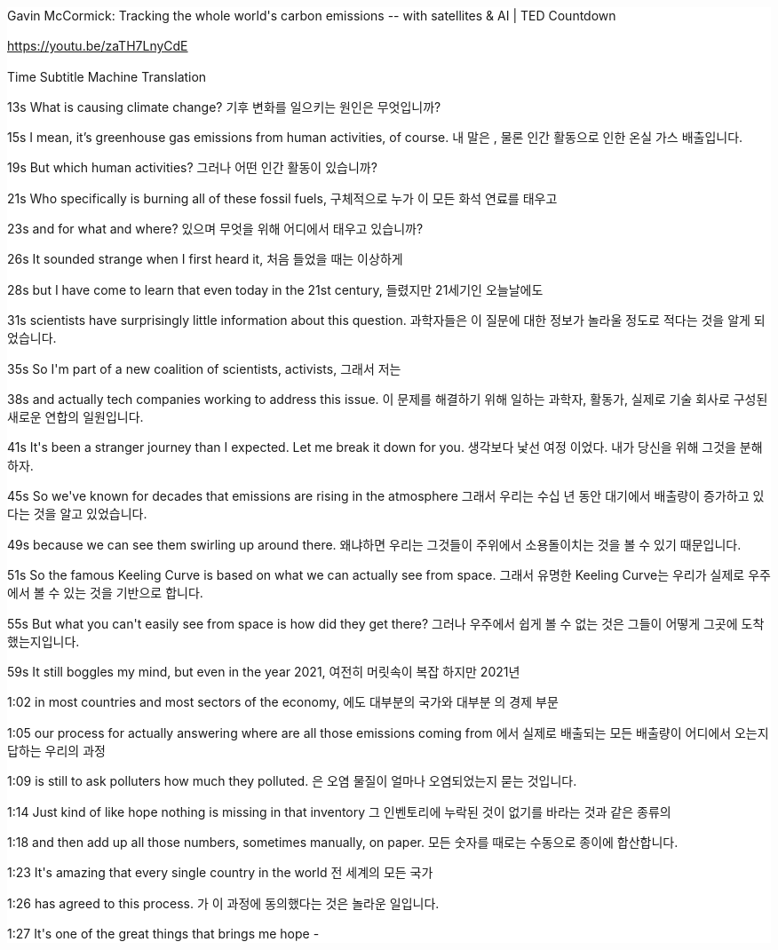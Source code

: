 Gavin McCormick: Tracking the whole world's carbon emissions -- with satellites & AI | TED Countdown

https://youtu.be/zaTH7LnyCdE

Time	Subtitle	Machine Translation

13s	What is causing climate change?	기후 변화를 일으키는 원인은 무엇입니까?

15s	I mean, it’s greenhouse gas emissions from human activities, of course.	내 말은 , 물론 인간 활동으로 인한 온실 가스 배출입니다.

19s	But which human activities?	그러나 어떤 인간 활동이 있습니까?

21s	Who specifically is burning all of these fossil fuels,	구체적으로 누가 이 모든 화석 연료를 태우고

23s	and for what and where?	있으며 무엇을 위해 어디에서 태우고 있습니까?

26s	It sounded strange when I first heard it,	처음 들었을 때는 이상하게

28s	but I have come to learn that even today in the 21st century,	들렸지만 21세기인 오늘날에도

31s	scientists have surprisingly little information about this question.	과학자들은 이 질문에 대한 정보가 놀라울 정도로 적다는 것을 알게 되었습니다.

35s	So I'm part of a new coalition of scientists, activists,	그래서 저는

38s	and actually tech companies working to address this issue.	이 문제를 해결하기 위해 일하는 과학자, 활동가, 실제로 기술 회사로 구성된 새로운 연합의 일원입니다.

41s	It's been a stranger journey than I expected. Let me break it down for you.	생각보다 낯선 여정 이었다. 내가 당신을 위해 그것을 분해하자.

45s	So we've known for decades that emissions are rising in the atmosphere	그래서 우리는 수십 년 동안 대기에서 배출량이 증가하고 있다는 것을 알고 있었습니다.

49s	because we can see them swirling up around there.	왜냐하면 우리는 그것들이 주위에서 소용돌이치는 것을 볼 수 있기 때문입니다.

51s	So the famous Keeling Curve is based on what we can actually see from space.	그래서 유명한 Keeling Curve는 우리가 실제로 우주에서 볼 수 있는 것을 기반으로 합니다.

55s	But what you can't easily see from space is how did they get there?	그러나 우주에서 쉽게 볼 수 없는 것은 그들이 어떻게 그곳에 도착했는지입니다.

59s	It still boggles my mind, but even in the year 2021,	여전히 머릿속이 복잡 하지만 2021년

1:02	in most countries and most sectors of the economy,	에도 대부분의 국가와 대부분 의 경제 부문

1:05	our process for actually answering where are all those emissions coming from	에서 실제로 배출되는 모든 배출량이 어디에서 오는지 답하는 우리의 과정

1:09	is still to ask polluters how much they polluted.	은 오염 물질이 얼마나 오염되었는지 묻는 것입니다.

1:14	Just kind of like hope nothing is missing in that inventory	그 인벤토리에 누락된 것이 없기를 바라는 것과 같은 종류의

1:18	and then add up all those numbers, sometimes manually, on paper.	모든 숫자를 때로는 수동으로 종이에 합산합니다.

1:23	It's amazing that every single country in the world	전 세계의 모든 국가

1:26	has agreed to this process.	가 이 과정에 동의했다는 것은 놀라운 일입니다.

1:27	It's one of the great things that brings me hope	-
